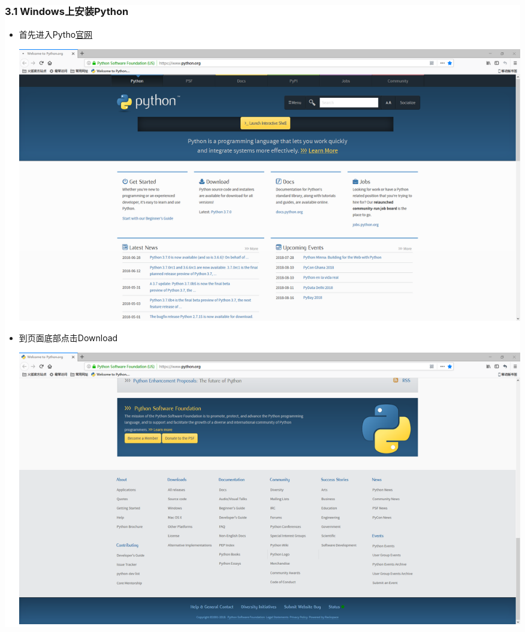

### 3.1 Windows上安装Python

- 首先进入Pytho[官网](https://www.python.org/)

  ![](https://github.com/lsmilesmile/Python-Knowledge/blob/master/python/images/1-1.png)

- 到页面底部点击Download

  ![](https://github.com/lsmilesmile/Python-Knowledge/blob/master/python/images/1-2.png)
